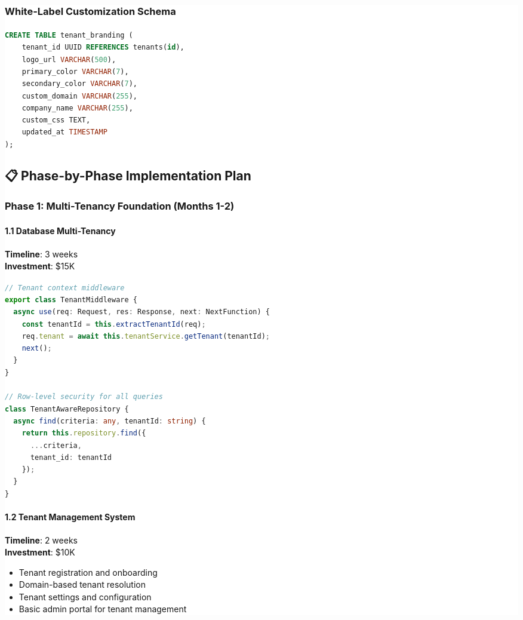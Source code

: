 ### **White-Label Customization Schema**
```sql
CREATE TABLE tenant_branding (
    tenant_id UUID REFERENCES tenants(id),
    logo_url VARCHAR(500),
    primary_color VARCHAR(7),
    secondary_color VARCHAR(7),
    custom_domain VARCHAR(255),
    company_name VARCHAR(255),
    custom_css TEXT,
    updated_at TIMESTAMP
);
```

## 📋 **Phase-by-Phase Implementation Plan**

### **Phase 1: Multi-Tenancy Foundation (Months 1-2)**

#### **1.1 Database Multi-Tenancy** 
**Timeline**: 3 weeks  
**Investment**: $15K  

```typescript
// Tenant context middleware
export class TenantMiddleware {
  async use(req: Request, res: Response, next: NextFunction) {
    const tenantId = this.extractTenantId(req);
    req.tenant = await this.tenantService.getTenant(tenantId);
    next();
  }
}

// Row-level security for all queries
class TenantAwareRepository {
  async find(criteria: any, tenantId: string) {
    return this.repository.find({
      ...criteria,
      tenant_id: tenantId
    });
  }
}
```

#### **1.2 Tenant Management System**
**Timeline**: 2 weeks  
**Investment**: $10K  

- Tenant registration and onboarding
- Domain-based tenant resolution
- Tenant settings and configuration
- Basic admin portal for tenant management
